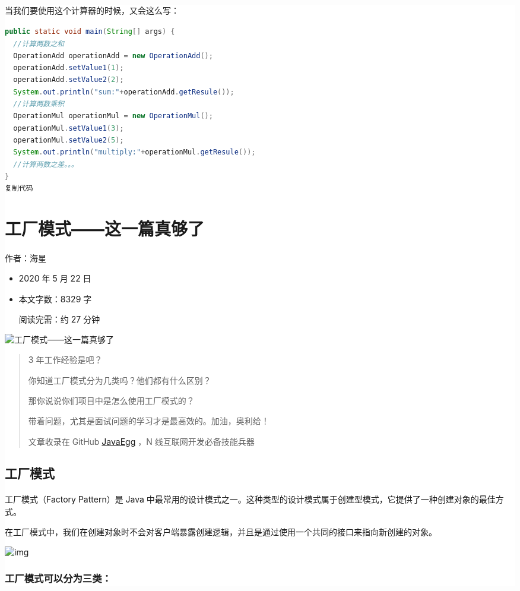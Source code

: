 ```java
```

当我们要使用这个计算器的时候，又会这么写：

```java
public static void main(String[] args) {
  //计算两数之和
  OperationAdd operationAdd = new OperationAdd();
  operationAdd.setValue1(1);
  operationAdd.setValue2(2);
  System.out.println("sum:"+operationAdd.getResule());
  //计算两数乘积
  OperationMul operationMul = new OperationMul();
  operationMul.setValue1(3);
  operationMul.setValue2(5);
  System.out.println("multiply:"+operationMul.getResule());
  //计算两数之差。。。
}
复制代码
```

# 工厂模式——这一篇真够了

作者：海星

- 2020 年 5 月 22 日

- 本文字数：8329 字

  阅读完需：约 27 分钟

![工厂模式——这一篇真够了](https://static001.geekbang.org/infoq/bf/bfdaf6ba7aed5244e49eed12d9936cf0.jpeg)

> 3 年工作经验是吧？
>
> 你知道工厂模式分为几类吗？他们都有什么区别？
>
> 那你说说你们项目中是怎么使用工厂模式的？
>
> 带着问题，尤其是面试问题的学习才是最高效的。加油，奥利给！
>
> 文章收录在 GitHub [JavaEgg](https://github.com/Jstarfish/JavaEgg) ，N 线互联网开发必备技能兵器

## 工厂模式

工厂模式（Factory Pattern）是 Java 中最常用的设计模式之一。这种类型的设计模式属于创建型模式，它提供了一种创建对象的最佳方式。

在工厂模式中，我们在创建对象时不会对客户端暴露创建逻辑，并且是通过使用一个共同的接口来指向新创建的对象。

![img](https://static001.geekbang.org/infoq/6b/6bfd2a993618551c2a7bffe786ecf492.gif)



### 工厂模式可以分为三类：
